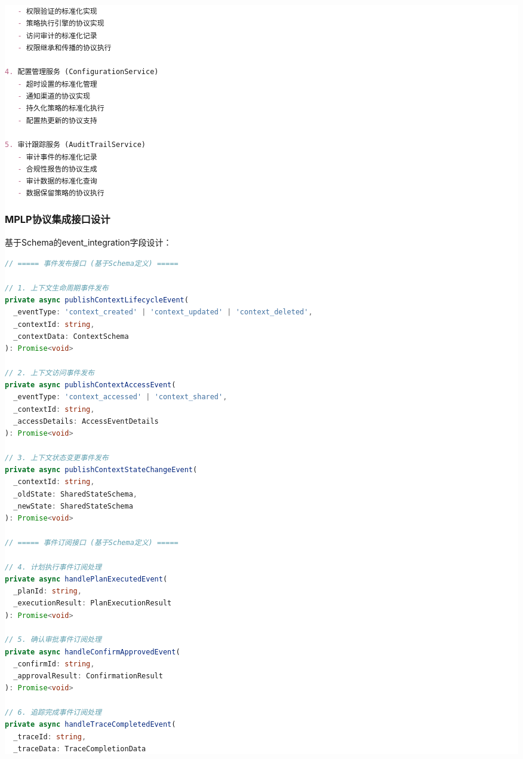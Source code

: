 ```markdown
   - 权限验证的标准化实现
   - 策略执行引擎的协议实现
   - 访问审计的标准化记录
   - 权限继承和传播的协议执行

4. 配置管理服务 (ConfigurationService)
   - 超时设置的标准化管理
   - 通知渠道的协议实现
   - 持久化策略的标准化执行
   - 配置热更新的协议支持

5. 审计跟踪服务 (AuditTrailService)
   - 审计事件的标准化记录
   - 合规性报告的协议生成
   - 审计数据的标准化查询
   - 数据保留策略的协议执行
```

### **MPLP协议集成接口设计**
基于Schema的event_integration字段设计：

```typescript
// ===== 事件发布接口 (基于Schema定义) =====

// 1. 上下文生命周期事件发布
private async publishContextLifecycleEvent(
  _eventType: 'context_created' | 'context_updated' | 'context_deleted',
  _contextId: string,
  _contextData: ContextSchema
): Promise<void>

// 2. 上下文访问事件发布
private async publishContextAccessEvent(
  _eventType: 'context_accessed' | 'context_shared',
  _contextId: string,
  _accessDetails: AccessEventDetails
): Promise<void>

// 3. 上下文状态变更事件发布
private async publishContextStateChangeEvent(
  _contextId: string,
  _oldState: SharedStateSchema,
  _newState: SharedStateSchema
): Promise<void>

// ===== 事件订阅接口 (基于Schema定义) =====

// 4. 计划执行事件订阅处理
private async handlePlanExecutedEvent(
  _planId: string,
  _executionResult: PlanExecutionResult
): Promise<void>

// 5. 确认审批事件订阅处理
private async handleConfirmApprovedEvent(
  _confirmId: string,
  _approvalResult: ConfirmationResult
): Promise<void>

// 6. 追踪完成事件订阅处理
private async handleTraceCompletedEvent(
  _traceId: string,
  _traceData: TraceCompletionData
```